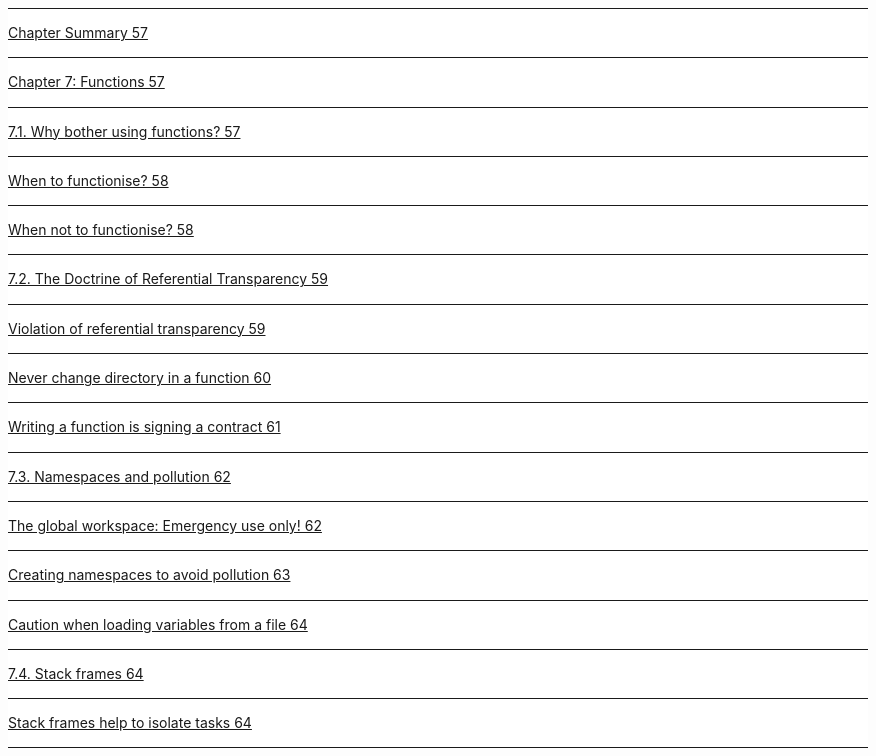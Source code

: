 ***

[Chapter Summary 57](#chapter-summary-5)

***

[Chapter 7: Functions 57](#chapter-7-functions)

***

[7.1. Why bother using functions? 57](#71-why-bother-using-functions)

***

[When to functionise? 58](#when-to-functionise)

***

[When not to functionise? 58](#when-not-to-functionise)

***

[7.2. The Doctrine of Referential Transparency 59](#72-the-doctrine-of-referential-transparency)

***

[Violation of referential transparency 59](#_heading=h.3ep43zb)

***

[Never change directory in a function 60](#never-change-directory-in-a-function)

***

[Writing a function is signing a contract 61](#writing-a-function-is-signing-a-contract)

***

[7.3. Namespaces and pollution 62](#73-namespaces-and-pollution)

***

[The global workspace: Emergency use only! 62](#the-global-workspace-emergency-use-only)

***

[Creating namespaces to avoid pollution 63](#creating-namespaces-to-avoid-pollution)

***

[Caution when loading variables from a file 64](#caution-when-loading-variables-from-a-file)

***

[7.4. Stack frames 64](#74-stack-frames)

***

[Stack frames help to isolate tasks 64](#stack-frames-help-to-isolate-tasks)

***
